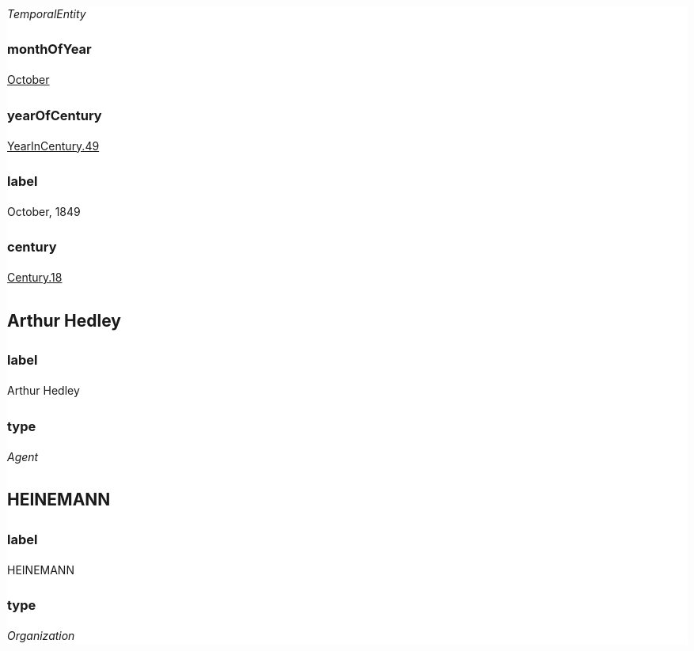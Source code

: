 
*TemporalEntity*

### monthOfYear


[October](#October)

### yearOfCentury


[YearInCentury.49](#YearInCentury.49)

### label


October, 1849

### century


[Century.18](#Century.18)

## Arthur Hedley

### label


Arthur Hedley

### type


*Agent*

## HEINEMANN

### label


HEINEMANN

### type


*Organization*